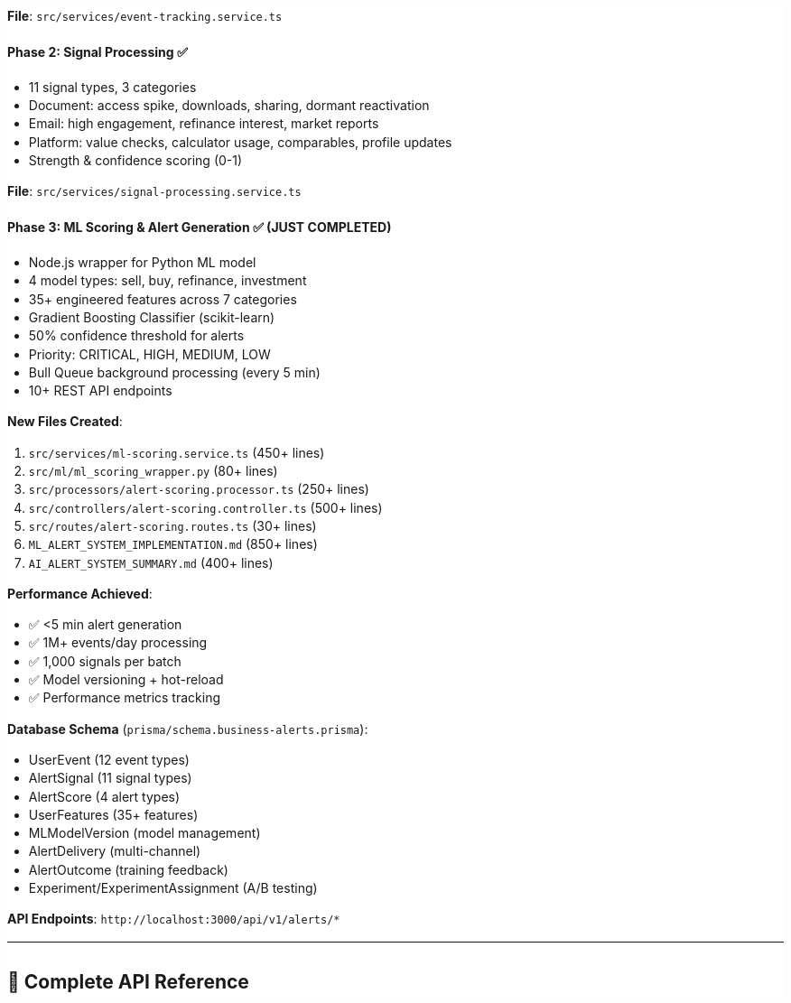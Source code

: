**File**: `src/services/event-tracking.service.ts`

#### Phase 2: Signal Processing ✅
- 11 signal types, 3 categories
- Document: access spike, downloads, sharing, dormant reactivation
- Email: high engagement, refinance interest, market reports
- Platform: value checks, calculator usage, comparables, profile updates
- Strength & confidence scoring (0-1)

**File**: `src/services/signal-processing.service.ts`

#### Phase 3: ML Scoring & Alert Generation ✅ (JUST COMPLETED)
- Node.js wrapper for Python ML model
- 4 model types: sell, buy, refinance, investment
- 35+ engineered features across 7 categories
- Gradient Boosting Classifier (scikit-learn)
- 50% confidence threshold for alerts
- Priority: CRITICAL, HIGH, MEDIUM, LOW
- Bull Queue background processing (every 5 min)
- 10+ REST API endpoints

**New Files Created**:
1. `src/services/ml-scoring.service.ts` (450+ lines)
2. `src/ml/ml_scoring_wrapper.py` (80+ lines)
3. `src/processors/alert-scoring.processor.ts` (250+ lines)
4. `src/controllers/alert-scoring.controller.ts` (500+ lines)
5. `src/routes/alert-scoring.routes.ts` (30+ lines)
6. `ML_ALERT_SYSTEM_IMPLEMENTATION.md` (850+ lines)
7. `AI_ALERT_SYSTEM_SUMMARY.md` (400+ lines)

**Performance Achieved**:
- ✅ <5 min alert generation
- ✅ 1M+ events/day processing
- ✅ 1,000 signals per batch
- ✅ Model versioning + hot-reload
- ✅ Performance metrics tracking

**Database Schema** (`prisma/schema.business-alerts.prisma`):
- UserEvent (12 event types)
- AlertSignal (11 signal types)
- AlertScore (4 alert types)
- UserFeatures (35+ features)
- MLModelVersion (model management)
- AlertDelivery (multi-channel)
- AlertOutcome (training feedback)
- Experiment/ExperimentAssignment (A/B testing)

**API Endpoints**: `http://localhost:3000/api/v1/alerts/*`

---

## 📡 Complete API Reference
